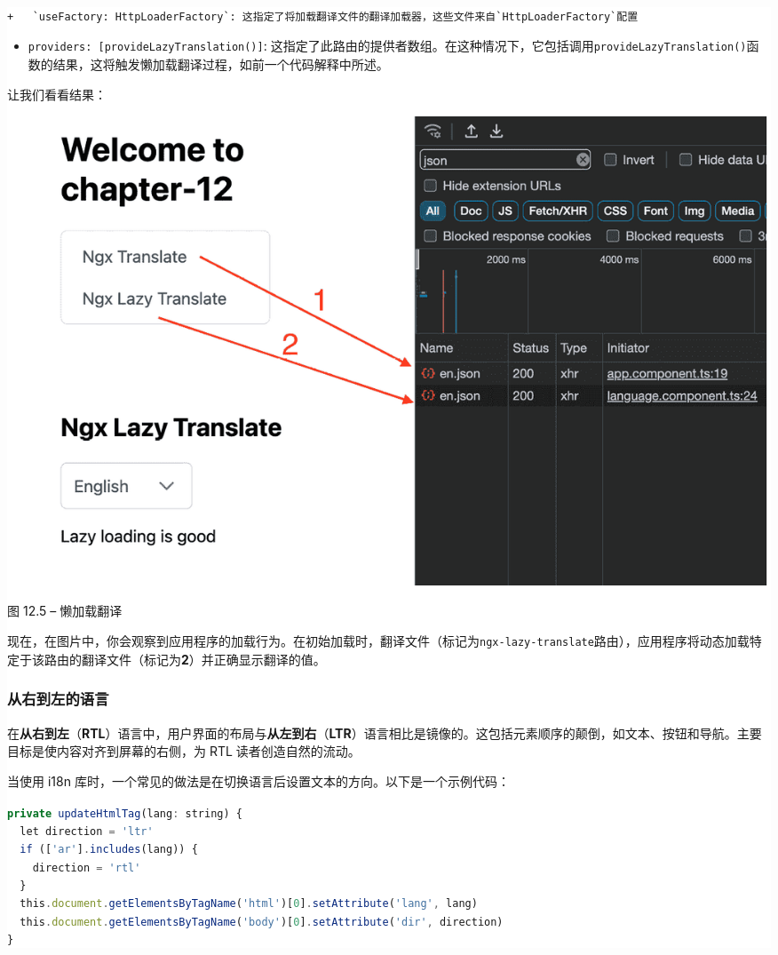     +   `useFactory: HttpLoaderFactory`: 这指定了将加载翻译文件的翻译加载器，这些文件来自`HttpLoaderFactory`配置

+   `providers: [provideLazyTranslation()]`: 这指定了此路由的提供者数组。在这种情况下，它包括调用`provideLazyTranslation()`函数的结果，这将触发懒加载翻译过程，如前一个代码解释中所述。

让我们看看结果：

![图 12.5 – 懒加载翻译](img/B18805_12_05.jpg)

图 12.5 – 懒加载翻译

现在，在图片中，你会观察到应用程序的加载行为。在初始加载时，翻译文件（标记为`ngx-lazy-translate`路由），应用程序将动态加载特定于该路由的翻译文件（标记为**2**）并正确显示翻译的值。

### 从右到左的语言

在**从右到左**（**RTL**）语言中，用户界面的布局与**从左到右**（**LTR**）语言相比是镜像的。这包括元素顺序的颠倒，如文本、按钮和导航。主要目标是使内容对齐到屏幕的右侧，为 RTL 读者创造自然的流动。

当使用 i18n 库时，一个常见的做法是在切换语言后设置文本的方向。以下是一个示例代码：

```js
private updateHtmlTag(lang: string) {
  let direction = 'ltr'
  if (['ar'].includes(lang)) {
    direction = 'rtl'
  }
  this.document.getElementsByTagName('html')[0].setAttribute('lang', lang)
  this.document.getElementsByTagName('body')[0].setAttribute('dir', direction)
}
```
